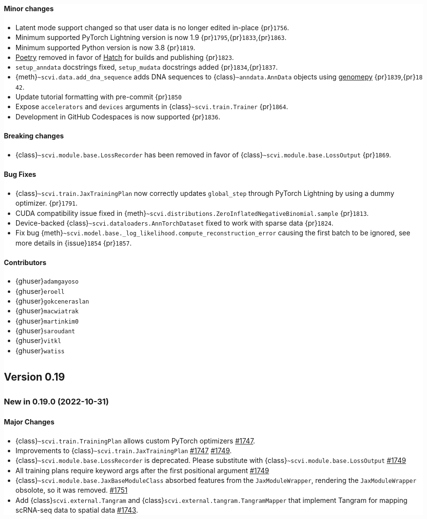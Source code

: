#### Minor changes

-   Latent mode support changed so that user data is no longer edited in-place {pr}`1756`.
-   Minimum supported PyTorch Lightning version is now 1.9 {pr}`1795`,{pr}`1833`,{pr}`1863`.
-   Minimum supported Python version is now 3.8 {pr}`1819`.
-   [Poetry] removed in favor of [Hatch] for builds and publishing {pr}`1823`.
-   `setup_anndata` docstrings fixed, `setup_mudata` docstrings added {pr}`1834`,{pr}`1837`.
-   {meth}`~scvi.data.add_dna_sequence` adds DNA sequences to {class}`~anndata.AnnData` objects using [genomepy] {pr}`1839`,{pr}`1842`.
-   Update tutorial formatting with pre-commit {pr}`1850`
-   Expose `accelerators` and `devices` arguments in {class}`~scvi.train.Trainer` {pr}`1864`.
-   Development in GitHub Codespaces is now supported {pr}`1836`.

#### Breaking changes

-   {class}`~scvi.module.base.LossRecorder` has been removed in favor of {class}`~scvi.module.base.LossOutput` {pr}`1869`.

#### Bug Fixes

-   {class}`~scvi.train.JaxTrainingPlan` now correctly updates `global_step` through PyTorch Lightning by using a dummy
    optimizer. {pr}`1791`.
-   CUDA compatibility issue fixed in {meth}`~scvi.distributions.ZeroInflatedNegativeBinomial.sample` {pr}`1813`.
-   Device-backed {class}`~scvi.dataloaders.AnnTorchDataset` fixed to work with sparse data {pr}`1824`.
-   Fix bug {meth}`~scvi.model.base._log_likelihood.compute_reconstruction_error` causing the first batch to be ignored,
    see more details in {issue}`1854` {pr}`1857`.

#### Contributors

-   {ghuser}`adamgayoso`
-   {ghuser}`eroell`
-   {ghuser}`gokceneraslan`
-   {ghuser}`macwiatrak`
-   {ghuser}`martinkim0`
-   {ghuser}`saroudant`
-   {ghuser}`vitkl`
-   {ghuser}`watiss`

[original scbasset model]: https://github.com/calico/scBasset
[poetry]: https://python-poetry.org/
[hatch]: https://hatch.pypa.io/latest/
[genomepy]: https://github.com/vanheeringen-lab/genomepy
[hugging face models]: https://huggingface.co/models

## Version 0.19

### New in 0.19.0 (2022-10-31)

#### Major Changes

-   {class}`~scvi.train.TrainingPlan` allows custom PyTorch optimizers [#1747].
-   Improvements to {class}`~scvi.train.JaxTrainingPlan` [#1747] [#1749].
-   {class}`~scvi.module.base.LossRecorder` is deprecated. Please substitute with {class}`~scvi.module.base.LossOutput` [#1749]
-   All training plans require keyword args after the first positional argument [#1749]
-   {class}`~scvi.module.base.JaxBaseModuleClass` absorbed features from the `JaxModuleWrapper`, rendering the `JaxModuleWrapper` obsolote, so it was removed. [#1751]
-   Add {class}`scvi.external.Tangram` and {class}`scvi.external.tangram.TangramMapper` that implement Tangram for mapping scRNA-seq data to spatial data [#1743].


[keep a changelog]: https://keepachangelog.com/en/1.0.0/
[semantic versioning]: https://semver.org/spec/v2.0.0.html
[#1737]: https://github.com/YosefLab/scvi-tools/pull/1737
[#1741]: https://github.com/YosefLab/scvi-tools/pull/1741
[#1743]: https://github.com/YosefLab/scvi-tools/pull/1743
[#1747]: https://github.com/YosefLab/scvi-tools/pull/1747
[#1749]: https://github.com/YosefLab/scvi-tools/pull/1749
[#1751]: https://github.com/YosefLab/scvi-tools/pull/1751
[#1773]: https://github.com/YosefLab/scvi-tools/pull/1773
[@watiss]: https://github.com/watiss
[@adamgayoso]: https://github.com/adamgayoso
[@martinkim0]: https://github.com/martinkim0
[@marianogabitto]: https://github.com/marianogabitto
[#1695]: https://github.com/YosefLab/scvi-tools/pull/1695
[#1696]: https://github.com/YosefLab/scvi-tools/pull/1696
[#1719]: https://github.com/YosefLab/scvi-tools/pull/1719
[#1710]: https://github.com/YosefLab/scvi-tools/pull/1710
[#1672]: https://github.com/YosefLab/scvi-tools/pull/1672
[#1709]: https://github.com/YosefLab/scvi-tools/pull/1709
[#1711]: https://github.com/YosefLab/scvi-tools/pull/1711
[#1683]: https://github.com/YosefLab/scvi-tools/pull/1683
[#1689]: https://github.com/YosefLab/scvi-tools/pull/1689
[#1697]: https://github.com/YosefLab/scvi-tools/pull/1697
[#1731]: https://github.com/YosefLab/scvi-tools/pull/1731
[#1732]: https://github.com/YosefLab/scvi-tools/pull/1732
[#1733]: https://github.com/YosefLab/scvi-tools/pull/1733
[@watiss]: https://github.com/watiss
[@adamgayoso]: https://github.com/adamgayoso
[@martinkim0]: https://github.com/martinkim0
[@ricomnl]: https://github.com/ricomnl
[@marianogabitto]: https://github.com/marianogabitto
[#1618]: https://github.com/scverse/scvi-tools/pull/1618
[#1622]: https://github.com/scverse/scvi-tools/pull/1622
[#1660]: https://github.com/scverse/scvi-tools/pull/1660
[#1665]: https://github.com/scverse/scvi-tools/pull/1665
[#1667]: https://github.com/scverse/scvi-tools/pull/1667
[#1671]: https://github.com/scverse/scvi-tools/pull/1671
[#1674]: https://github.com/scverse/scvi-tools/pull/1674
[#1678]: https://github.com/scverse/scvi-tools/pull/1678
[#1686]: https://github.com/scverse/scvi-tools/pull/1686
[#1692]: https://github.com/scverse/scvi-tools/pull/1692
[#1700]: https://github.com/scverse/scvi-tools/pull/1700
[#1702]: https://github.com/scverse/scvi-tools/pull/1702
[@adamgayoso]: https://github.com/adamgayoso
[@watiss]: https://github.com/watiss
[@tommycelsius]: https://github.com/tommycelsius
[@mkarikom]: https://github.com/mkarikom
[@ricomnl]: https://github.com/ricomnl
[#1657]: https://github.com/scverse/scvi-tools/pull/1657
[@watiss]: https://github.com/watiss
[@adamgayoso]: https://github.com/adamgayoso
[#1580]: https://github.com/scverse/scvi-tools/pull/1580
[#1617]: https://github.com/scverse/scvi-tools/pull/1617
[#1629]: https://github.com/scverse/scvi-tools/pull/1629
[#1637]: https://github.com/scverse/scvi-tools/pull/1637
[#1639]: https://github.com/scverse/scvi-tools/pull/1639
[#1645]: https://github.com/scverse/scvi-tools/pull/1645
[@watiss]: https://github.com/watiss
[@rk900]: https://github.com/RK900
[@adamgayoso]: https://github.com/adamgayoso
[@jjhong922]: https://github.com/jjhong922
[@jjhong922]: https://github.com/jjhong922
[@adamgayoso]: https://github.com/adamgayoso
[#1356]: https://github.com/YosefLab/scvi-tools/pull/1356
[#1474]: https://github.com/YosefLab/scvi-tools/pull/1474
[#1506]: https://github.com/YosefLab/scvi-tools/pull/1506
[#1529]: https://github.com/YosefLab/scvi-tools/pull/1529
[#1542]: https://github.com/YosefLab/scvi-tools/pull/1542
[#1548]: https://github.com/YosefLab/scvi-tools/pull/1548
[#1575]: https://github.com/YosefLab/scvi-tools/pull/1575
[#1585]: https://github.com/YosefLab/scvi-tools/pull/1585
[#1595]: https://github.com/scverse/scvi-tools/pull/1595
[@jjhong922]: https://github.com/jjhong922
[@adamgayoso]: https://github.com/adamgayoso
[@pierreboyeau]: https://github.com/PierreBoyeau
[@rk900]: https://github.com/RK900
[@florianbarkmann]: https://github.com/FlorianBarkmann
[#1566]: https://github.com/scverse/scvi-tools/issues/1566
[@adamgayoso]: https://github.com/adamgayoso
[@jjhong922]: https://github.com/jjhong922
[#1551]: https://github.com/scverse/scvi-tools/issues/1551
[#1555]: https://github.com/YosefLab/scvi-tools/pull/1555
[#1556]: https://github.com/YosefLab/scvi-tools/pull/1556
[@adamgayoso]: https://github.com/adamgayoso
[@jjhong922]: https://github.com/jjhong922
[#1527]: https://github.com/YosefLab/scvi-tools/pull/1527
[#1532]: https://github.com/YosefLab/scvi-tools/pull/1532
[@adamgayoso]: https://github.com/adamgayoso
[@jjhong922]: https://github.com/jjhong922
[#1515]: https://github.com/YosefLab/scvi-tools/pull/1515
[#1519]: https://github.com/YosefLab/scvi-tools/pull/1519
[#1520]: https://github.com/YosefLab/scvi-tools/pull/1520
[@adamgayoso]: https://github.com/adamgayoso
[@jjhong922]: https://github.com/jjhong922
[#1498]: https://github.com/YosefLab/scvi-tools/pull/1498
[#1499]: https://github.com/YosefLab/scvi-tools/pull/1499
[#1501]: https://github.com/YosefLab/scvi-tools/pull/1501
[#1508]: https://github.com/YosefLab/scvi-tools/pull/1508
[#1457]: https://github.com/YosefLab/scvi-tools/pull/1457
[#1502]: https://github.com/YosefLab/scvi-tools/pull/1502
[#1504]: https://github.com/YosefLab/scvi-tools/pull/1504
[#1505]: https://github.com/YosefLab/scvi-tools/pull/1505
[@cane11]: https://github.com/cane11
[@adamgayoso]: https://github.com/adamgayoso
[@romain-lopez]: https://github.com/romain-lopez
[@jjhong922]: https://github.com/jjhong922
[#1479]: https://github.com/YosefLab/scvi-tools/pull/1479
[#1475]: https://github.com/YosefLab/scvi-tools/pull/1475
[#1467]: https://github.com/YosefLab/scvi-tools/pull/1467
[#1473]: https://github.com/YosefLab/scvi-tools/pull/1473
[@adamgayoso]: https://github.com/adamgayoso
[@jjhong922]: https://github.com/jjhong922
[#1463]: https://github.com/YosefLab/scvi-tools/pull/1463
[#1466]: https://github.com/YosefLab/scvi-tools/pull/1466
[#1469]: https://github.com/YosefLab/scvi-tools/pull/1469
[#1470]: https://github.com/YosefLab/scvi-tools/pull/1470
[@adamgayoso]: https://github.com/adamgayoso
[@jjhong922]: https://github.com/jjhong922
[@vitkl]: https://github.com/vitkl
[#1451]: https://github.com/YosefLab/scvi-tools/pull/1451
[#1445]: https://github.com/YosefLab/scvi-tools/pull/1445
[#1448]: https://github.com/YosefLab/scvi-tools/pull/1448
[#1458]: https://github.com/YosefLab/scvi-tools/pull/1458
[@adamgayoso]: https://github.com/adamgayoso
[@jjhong922]: https://github.com/jjhong922
[#1442]: https://github.com/YosefLab/scvi-tools/pull/1442
[#1441]: https://github.com/YosefLab/scvi-tools/pull/1441
[#1439]: https://github.com/YosefLab/scvi-tools/pull/1439
[#1438]: https://github.com/YosefLab/scvi-tools/pull/1438
[#1436]: https://github.com/YosefLab/scvi-tools/pull/1436
[#1435]: https://github.com/YosefLab/scvi-tools/pull/1435
[#1431]: https://github.com/YosefLab/scvi-tools/pull/1431
[@adamgayoso]: https://github.com/adamgayoso
[@jjhong922]: https://github.com/jjhong922
[@grst]: https://github.com/grst
[#1385]: https://github.com/YosefLab/scvi-tools/pull/1385
[#1386]: https://github.com/YosefLab/scvi-tools/pull/1386
[#1393]: https://github.com/YosefLab/scvi-tools/pull/1393
[#1403]: https://github.com/YosefLab/scvi-tools/pull/1403
[#1406]: https://github.com/YosefLab/scvi-tools/pull/1406
[#1411]: https://github.com/YosefLab/scvi-tools/pull/1411
[#1413]: https://github.com/YosefLab/scvi-tools/pull/1413
[#1415]: https://github.com/YosefLab/scvi-tools/pull/1415
[#1416]: https://github.com/YosefLab/scvi-tools/pull/1416
[#1417]: https://github.com/YosefLab/scvi-tools/pull/1417
[@adamgayoso]: https://github.com/adamgayoso
[@jjhong922]: https://github.com/jjhong922
[#1237]: https://github.com/YosefLab/scvi-tools/pull/1237
[#1290]: https://github.com/YosefLab/scvi-tools/pull/1290
[#1301]: https://github.com/YosefLab/scvi-tools/pull/1301
[#1302]: https://github.com/YosefLab/scvi-tools/pull/1302
[#1334]: https://github.com/YosefLab/scvi-tools/pull/1334
[#1338]: https://github.com/YosefLab/scvi-tools/pull/1338
[#1339]: https://github.com/YosefLab/scvi-tools/pull/1339
[#1342]: https://github.com/YosefLab/scvi-tools/pull/1342
[#1354]: https://github.com/YosefLab/scvi-tools/pull/1354
[#1361]: https://github.com/YosefLab/scvi-tools/pull/1361
[#1364]: https://github.com/YosefLab/scvi-tools/pull/1364
[#1367]: https://github.com/YosefLab/scvi-tools/pull/1367
[#1369]: https://github.com/YosefLab/scvi-tools/pull/1369
[#1371]: https://github.com/YosefLab/scvi-tools/pull/1371
[#1372]: https://github.com/YosefLab/scvi-tools/pull/1372
[@adamgayoso]: https://github.com/adamgayoso
[@jjhong922]: https://github.com/jjhong922
[@watiss]: https://github.com/watiss
[#1282]: https://github.com/YosefLab/scvi-tools/pull/1282
[#1284]: https://github.com/YosefLab/scvi-tools/pull/1284
[#1296]: https://github.com/YosefLab/scvi-tools/pull/1296
[#1309]: https://github.com/YosefLab/scvi-tools/pull/1309
[#1311]: https://github.com/YosefLab/scvi-tools/pull/1311
[#1324]: https://github.com/YosefLab/scvi-tools/pull/1324
[@adamgayoso]: https://github.com/adamgayoso
[@jjhong922]: https://github.com/jjhong922
[@watiss]: https://github.com/watiss
[#1267]: https://github.com/YosefLab/scvi-tools/pull/1267
[#1269]: https://github.com/YosefLab/scvi-tools/pull/1269
[#1274]: https://github.com/YosefLab/scvi-tools/pull/1274
[@adamgayoso]: https://github.com/adamgayoso
[@jjhong922]: https://github.com/jjhong922
[@vitkl]: https://github.com/vitkl
[@watiss]: https://github.com/watiss
[#1231]: https://github.com/YosefLab/scvi-tools/pull/1231
[#1242]: https://github.com/YosefLab/scvi-tools/pull/1242
[#1251]: https://github.com/YosefLab/scvi-tools/pull/1251
[#1253]: https://github.com/YosefLab/scvi-tools/pull/1253
[#1255]: https://github.com/YosefLab/scvi-tools/pull/1255
[#1257]: https://github.com/YosefLab/scvi-tools/pull/1257
[@adamgayoso]: https://github.com/adamgayoso
[@jjhong922]: https://github.com/jjhong922
[@watiss]: https://github.com/watiss
[#1235]: https://github.com/YosefLab/scvi-tools/pull/1235
[@adamgayoso]: https://github.com/adamgayoso
[@jjhong922]: https://github.com/jjhong922
[@watiss]: https://github.com/watiss
[#1228]: https://github.com/YosefLab/scvi-tools/pull/1228
[#1232]: https://github.com/YosefLab/scvi-tools/pull/1232
[@adamgayoso]: https://github.com/adamgayoso
[@jjhong922]: https://github.com/jjhong922
[@vitkl]: https://github.com/vitkl
[@watiss]: https://github.com/watiss
[#1213]: https://github.com/YosefLab/scvi-tools/pull/1213
[#1216]: https://github.com/YosefLab/scvi-tools/pull/1216
[@adamgayoso]: https://github.com/adamgayoso
[@jjhong922]: https://github.com/jjhong922
[@watiss]: https://github.com/watiss
[#1103]: https://github.com/YosefLab/scvi-tools/pull/1103
[#1122]: https://github.com/YosefLab/scvi-tools/pull/1122
[#1123]: https://github.com/YosefLab/scvi-tools/pull/1123
[#1127]: https://github.com/YosefLab/scvi-tools/pull/1127
[#1129]: https://github.com/YosefLab/scvi-tools/pull/1129
[#1132]: https://github.com/YosefLab/scvi-tools/pull/1132
[#1150]: https://github.com/YosefLab/scvi-tools/pull/1150
[#1151]: https://github.com/YosefLab/scvi-tools/pull/1151
[#1157]: https://github.com/YosefLab/scvi-tools/pull/1157
[#1158]: https://github.com/YosefLab/scvi-tools/pull/1158
[#1180]: https://github.com/YosefLab/scvi-tools/pull/1180
[#1182]: https://github.com/YosefLab/scvi-tools/pull/1182
[#1183]: https://github.com/YosefLab/scvi-tools/pull/1183
[#1193]: https://github.com/YosefLab/scvi-tools/pull/1193
[#1204]: https://github.com/YosefLab/scvi-tools/pull/1204
[#1208]: https://github.com/YosefLab/scvi-tools/pull/1208
[@adamgayoso]: https://github.com/adamgayoso
[@galenxing]: https://github.com/galenxing
[@jjhong922]: https://github.com/jjhong922
[@mjayasur]: https://github.com/mjayasur
[@pierreboyeau]: https://github.com/PierreBoyeau
[@talashuach]: https://github.com/talashuach
[@vitkl]: https://github.com/vitkl
[@watiss]: https://github.com/watiss
[#1115]: https://github.com/YosefLab/scvi-tools/pull/1115
[#1116]: https://github.com/YosefLab/scvi-tools/pull/1116
[#1118]: https://github.com/YosefLab/scvi-tools/pull/1118
[@adamgayoso]: https://github.com/adamgayoso
[@jjhong922]: https://github.com/jjhong922
[@talashuach]: https://github.com/talashuach
[#1114]: https://github.com/YosefLab/scvi-tools/pull/1114
[@adamgayoso]: https://github.com/adamgayoso
[@galenxing]: https://github.com/galenxing
[@jjhong922]: https://github.com/jjhong922
[#1104]: https://github.com/YosefLab/scvi-tools/pull/1104
[@adamgayoso]: https://github.com/adamgayoso
[@galenxing]: https://github.com/galenxing
[#1059]: https://github.com/YosefLab/scvi-tools/pull/1059
[#1064]: https://github.com/YosefLab/scvi-tools/pull/1064
[#1074]: https://github.com/YosefLab/scvi-tools/pull/1074
[#1076]: https://github.com/YosefLab/scvi-tools/pull/1076
[#1078]: https://github.com/YosefLab/scvi-tools/pull/1078
[#1079]: https://github.com/YosefLab/scvi-tools/pull/1079
[#1082]: https://github.com/YosefLab/scvi-tools/pull/1082
[#1085]: https://github.com/YosefLab/scvi-tools/pull/1085
[#1090]: https://github.com/YosefLab/scvi-tools/pull/1090
[#1098]: https://github.com/YosefLab/scvi-tools/pull/1098
[#1099]: https://github.com/YosefLab/scvi-tools/pull/1099
[#1100]: https://github.com/YosefLab/scvi-tools/pull/1100
[#1101]: https://github.com/YosefLab/scvi-tools/pull/1101
[@adamgayoso]: https://github.com/adamgayoso
[@galenxing]: https://github.com/galenxing
[@mjayasur]: https://github.com/mjayasur
[@munfred]: https://github.com/Munfred
[@njbernstein]: https://github.com/njbernstein
[@pierreboyeau]: https://github.com/PierreBoyeau
[@vitkl]: https://github.com/vitkl
[#1043]: https://github.com/YosefLab/scvi-tools/pull/1043
[#1046]: https://github.com/YosefLab/scvi-tools/pull/1046
[#1054]: https://github.com/YosefLab/scvi-tools/pull/1054
[#1055]: https://github.com/YosefLab/scvi-tools/pull/1055
[#1060]: https://github.com/YosefLab/scvi-tools/pull/1060
[#1061]: https://github.com/YosefLab/scvi-tools/pull/1061
[#1066]: https://github.com/YosefLab/scvi-tools/pull/1066
[#1071]: https://github.com/YosefLab/scvi-tools/pull/1071
[#1072]: https://github.com/YosefLab/scvi-tools/pull/1072
[@adamgayoso]: https://github.com/adamgayoso
[@cataclysmus]: https://github.com/cataclysmus
[@njbernstein]: https://github.com/njbernstein
[@pierreboyeau]: https://github.com/PierreBoyeau
[@romain-lopez]: https://github.com/romain-lopez
[@talashuach]: https://github.com/talashuach
[#1037]: https://github.com/YosefLab/scvi-tools/pull/1037
[#1041]: https://github.com/YosefLab/scvi-tools/pull/1041
[#1046]: https://github.com/YosefLab/scvi-tools/pull/1046
[@adamgayoso]: https://github.com/adamgayoso
[@pierreboyeau]: https://github.com/PierreBoyeau
[@talashuach]: https://github.com/talashuach
[#1005]: https://github.com/YosefLab/scvi-tools/pull/1005
[#1006]: https://github.com/YosefLab/scvi-tools/pull/1006
[#1009]: https://github.com/YosefLab/scvi-tools/pull/1009
[#1011]: https://github.com/YosefLab/scvi-tools/pull/1011
[#1016]: https://github.com/YosefLab/scvi-tools/pull/1016
[#1017]: https://github.com/YosefLab/scvi-tools/pull/1017
[#1019]: https://github.com/YosefLab/scvi-tools/pull/1019
[#1021]: https://github.com/YosefLab/scvi-tools/pull/1021
[#1024]: https://github.com/YosefLab/scvi-tools/pull/1025
[#1025]: https://github.com/YosefLab/scvi-tools/pull/1025
[#1028]: https://github.com/YosefLab/scvi-tools/pull/1028
[#1030]: https://github.com/YosefLab/scvi-tools/pull/1033
[#1033]: https://github.com/YosefLab/scvi-tools/pull/1033
[#1034]: https://github.com/YosefLab/scvi-tools/pull/1034
[@adamgayoso]: https://github.com/adamgayoso
[@mjayasur]: https://github.com/mjayasur
[@morris-frank]: https://github.com/morris-frank
[@pierreboyeau]: https://github.com/PierreBoyeau
[@romain-lopez]: https://github.com/romain-lopez
[@talashuach]: https://github.com/talashuach
[@wukathy]: https://github.com/wukathy
[#1001]: https://github.com/YosefLab/scvi-tools/pull/1001
[#1004]: https://github.com/YosefLab/scvi-tools/pull/1004
[#988]: https://github.com/YosefLab/scvi-tools/pull/988
[#989]: https://github.com/YosefLab/scvi-tools/pull/989
[#990]: https://github.com/YosefLab/scvi-tools/pull/990
[#999]: https://github.com/YosefLab/scvi-tools/pull/999
[@adamgayoso]: https://github.com/adamgayoso
[@galenxing]: https://github.com/galenxing
[@mjayasur]: https://github.com/mjayasur
[@wukathy]: https://github.com/wukathy
[#877]: https://github.com/YosefLab/scvi-tools/pull/887
[#879]: https://github.com/YosefLab/scvi-tools/pull/879
[#885]: https://github.com/YosefLab/scvi-tools/pull/885
[#886]: https://github.com/YosefLab/scvi-tools/pull/886
[#887]: https://github.com/YosefLab/scvi-tools/pull/887
[#889]: https://github.com/YosefLab/scvi-tools/pull/889
[#895]: https://github.com/YosefLab/scvi-tools/pull/895
[#903]: https://github.com/YosefLab/scvi-tools/pull/903
[#905]: https://github.com/YosefLab/scvi-tools/pull/905
[#913]: https://github.com/YosefLab/scvi-tools/pull/913
[#921]: https://github.com/YosefLab/scvi-tools/pull/921
[#923]: https://github.com/YosefLab/scvi-tools/pull/923
[#924]: https://github.com/YosefLab/scvi-tools/pull/924
[#925]: https://github.com/YosefLab/scvi-tools/pull/925
[#927]: https://github.com/YosefLab/scvi-tools/pull/927
[#929]: https://github.com/YosefLab/scvi-tools/pull/929
[#931]: https://github.com/YosefLab/scvi-tools/pull/931
[#933]: https://github.com/YosefLab/scvi-tools/pull/933
[#934]: https://github.com/YosefLab/scvi-tools/pull/934
[#938]: https://github.com/YosefLab/scvi-tools/pull/938
[#940]: https://github.com/YosefLab/scvi-tools/pull/940
[#947]: https://github.com/YosefLab/scvi-tools/pull/947
[#949]: https://github.com/YosefLab/scvi-tools/pull/949
[#959]: https://github.com/YosefLab/scvi-tools/pull/959
[#966]: https://github.com/YosefLab/scvi-tools/pull/966
[#967]: https://github.com/YosefLab/scvi-tools/pull/967
[#971]: https://github.com/YosefLab/scvi-tools/pull/971
[@adamgayoso]: https://github.com/adamgayoso
[@galenxing]: https://github.com/galenxing
[@giovp]: https://github.com/giovp
[@njbernstein]: https://github.com/njbernstein
[@romain-lopez]: https://github.com/romain-lopez
[@saketkc]: https://github.com/saketkc
[@wukathy]: https://github.com/wukathy
[@achille]: https://github.com/ANazaret
[@adam]: https://github.com/adamgayoso
[@casey-greene]: https://github.com/cgreene
[@chenling]: https://github.com/chenlingantelope
[@david-kelley]: https://github.com/davek44
[@eddie]: https://github.com/Edouard360
[@eduardo-beltrame]: https://github.com/Munfred
[@francesco-brundu]: https://github.com/fbrundu
[@gabriel]: https://github.com/gabmis
[@galen]: https://github.com/galenxing
[@gokcen-eraslan]: https://github.com/gokceneraslan
[@han-yuan]: https://github.com/hy395
[@james-webber]: https://github.com/jamestwebber
[@jamie-morton]: https://github.com/mortonjt
[@jeff]: https://github.com/jeff-regier
[@john-reid]: https://github.com/JohnReid
[@jules]: https://github.com/jules-samaran
[@max]: https://github.com/maxime1310
[@michael-raevsky]: https://github.com/raevskymichail
[@oscar]: https://github.com/oscarclivio
[@pierre]: https://github.com/PierreBoyeau
[@primoz-godec]: https://github.com/PrimozGodec
[@romain]: https://github.com/romain-lopez
[@stephen-flemming]: https://github.com/sjfleming
[@valentine-svensson]: https://github.com/vals
[@william-yang]: https://github.com/triyangle
[@yining]: https://github.com/imyiningliu